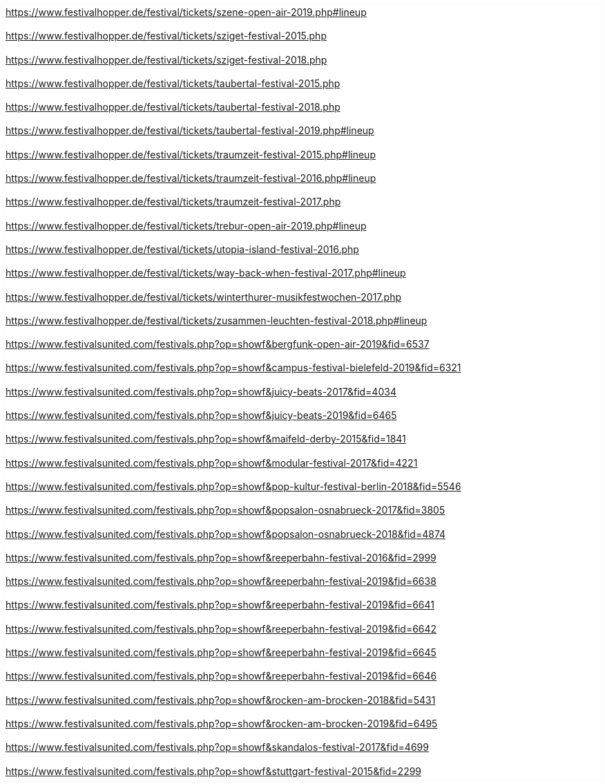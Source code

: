 https://www.festivalhopper.de/festival/tickets/szene-open-air-2019.php#lineup

https://www.festivalhopper.de/festival/tickets/sziget-festival-2015.php

https://www.festivalhopper.de/festival/tickets/sziget-festival-2018.php

https://www.festivalhopper.de/festival/tickets/taubertal-festival-2015.php

https://www.festivalhopper.de/festival/tickets/taubertal-festival-2018.php

https://www.festivalhopper.de/festival/tickets/taubertal-festival-2019.php#lineup

https://www.festivalhopper.de/festival/tickets/traumzeit-festival-2015.php#lineup

https://www.festivalhopper.de/festival/tickets/traumzeit-festival-2016.php#lineup

https://www.festivalhopper.de/festival/tickets/traumzeit-festival-2017.php

https://www.festivalhopper.de/festival/tickets/trebur-open-air-2019.php#lineup

https://www.festivalhopper.de/festival/tickets/utopia-island-festival-2016.php

https://www.festivalhopper.de/festival/tickets/way-back-when-festival-2017.php#lineup

https://www.festivalhopper.de/festival/tickets/winterthurer-musikfestwochen-2017.php

https://www.festivalhopper.de/festival/tickets/zusammen-leuchten-festival-2018.php#lineup

https://www.festivalsunited.com/festivals.php?op=showf&bergfunk-open-air-2019&fid=6537

https://www.festivalsunited.com/festivals.php?op=showf&campus-festival-bielefeld-2019&fid=6321

https://www.festivalsunited.com/festivals.php?op=showf&juicy-beats-2017&fid=4034

https://www.festivalsunited.com/festivals.php?op=showf&juicy-beats-2019&fid=6465

https://www.festivalsunited.com/festivals.php?op=showf&maifeld-derby-2015&fid=1841

https://www.festivalsunited.com/festivals.php?op=showf&modular-festival-2017&fid=4221

https://www.festivalsunited.com/festivals.php?op=showf&pop-kultur-festival-berlin-2018&fid=5546

https://www.festivalsunited.com/festivals.php?op=showf&popsalon-osnabrueck-2017&fid=3805

https://www.festivalsunited.com/festivals.php?op=showf&popsalon-osnabrueck-2018&fid=4874

https://www.festivalsunited.com/festivals.php?op=showf&reeperbahn-festival-2016&fid=2999

https://www.festivalsunited.com/festivals.php?op=showf&reeperbahn-festival-2019&fid=6638

https://www.festivalsunited.com/festivals.php?op=showf&reeperbahn-festival-2019&fid=6641

https://www.festivalsunited.com/festivals.php?op=showf&reeperbahn-festival-2019&fid=6642

https://www.festivalsunited.com/festivals.php?op=showf&reeperbahn-festival-2019&fid=6645

https://www.festivalsunited.com/festivals.php?op=showf&reeperbahn-festival-2019&fid=6646

https://www.festivalsunited.com/festivals.php?op=showf&rocken-am-brocken-2018&fid=5431

https://www.festivalsunited.com/festivals.php?op=showf&rocken-am-brocken-2019&fid=6495

https://www.festivalsunited.com/festivals.php?op=showf&skandalos-festival-2017&fid=4699

https://www.festivalsunited.com/festivals.php?op=showf&stuttgart-festival-2015&fid=2299
